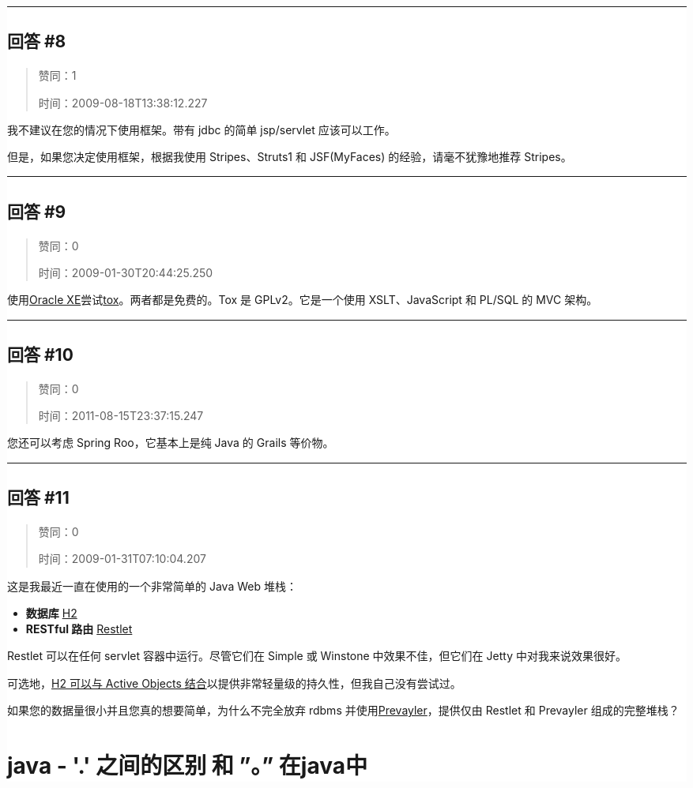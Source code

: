 * * *

## 回答 #8

> 赞同：1
> 
> 时间：2009-08-18T13:38:12.227

我不建议在您的情况下使用框架。带有 jdbc 的简单 jsp/servlet 应该可以工作。

但是，如果您决定使用框架，根据我使用 Stripes、Struts1 和 JSF(MyFaces) 的经验，请毫不犹豫地推荐 Stripes。

* * *

## 回答 #9

> 赞同：0
> 
> 时间：2009-01-30T20:44:25.250

使用[Oracle XE](http://www.oracle.com/technology/products/database/xe/index.html)尝试[tox](http://tox.sourceforge.net/)。两者都是免费的。Tox 是 GPLv2。它是一个使用 XSLT、JavaScript 和 PL/SQL 的 MVC 架构。

* * *

## 回答 #10

> 赞同：0
> 
> 时间：2011-08-15T23:37:15.247

您还可以考虑 Spring Roo，它基本上是纯 Java 的 Grails 等价物。

* * *

## 回答 #11

> 赞同：0
> 
> 时间：2009-01-31T07:10:04.207

这是我最近一直在使用的一个非常简单的 Java Web 堆栈：

*   **数据库** [H2](http://ttp://www.h2database.com/html/main.html "H2")
*   **RESTful 路由** [Restlet](http://www.restlet.org/)

Restlet 可以在任何 servlet 容器中运行。尽管它们在 Simple 或 Winstone 中效果不佳，但它们在 Jetty 中对我来说效果很好。

可选地，[H2 可以与 Active Objects 结合](http://www.manskes.de/index.php/2008/10/30/the-simplest-activeobjects-database-provider-for-the-h2-database/)以提供非常轻量级的持久性，但我自己没有尝试过。

如果您的数据量很小并且您真的想要简单，为什么不完全放弃 rdbms 并使用[Prevayler](http://prevayler.codehaus.org/)，提供仅由 Restlet 和 Prevayler 组成的完整堆栈？

# java - '.' 之间的区别 和 ”。” 在java中
